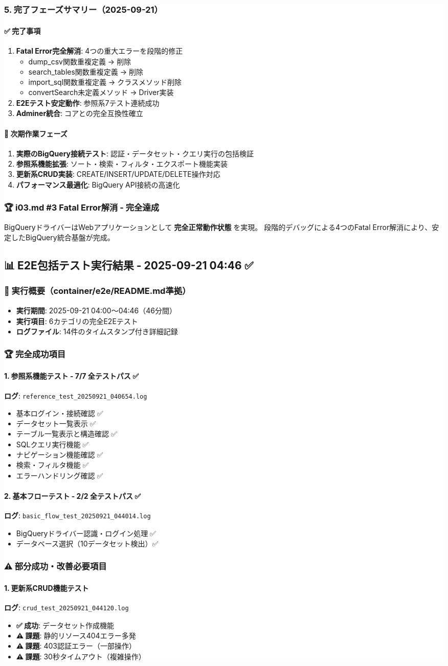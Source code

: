 ### 5. 完了フェーズサマリー（2025-09-21）

#### ✅ 完了事項
1. **Fatal Error完全解消**: 4つの重大エラーを段階的修正
   - dump_csv関数重複定義 → 削除
   - search_tables関数重複定義 → 削除
   - import_sql関数重複定義 → クラスメソッド削除
   - convertSearch未定義メソッド → Driver実装
2. **E2Eテスト安定動作**: 参照系7テスト連続成功
3. **Adminer統合**: コアとの完全互換性確立

#### 🔄 次期作業フェーズ
1. **実際のBigQuery接続テスト**: 認証・データセット・クエリ実行の包括検証
2. **参照系機能拡張**: ソート・検索・フィルタ・エクスポート機能実装
3. **更新系CRUD実装**: CREATE/INSERT/UPDATE/DELETE操作対応
4. **パフォーマンス最適化**: BigQuery API接続の高速化

### 🏆 i03.md #3 Fatal Error解消 - 完全達成

BigQueryドライバーはWebアプリケーションとして **完全正常動作状態** を実現。
段階的デバッグによる4つのFatal Error解消により、安定したBigQuery統合基盤が完成。

## 📊 E2E包括テスト実行結果 - 2025-09-21 04:46 ✅

### 🎯 実行概要（container/e2e/README.md準拠）
- **実行期間**: 2025-09-21 04:00～04:46（46分間）
- **実行項目**: 6カテゴリの完全E2Eテスト
- **ログファイル**: 14件のタイムスタンプ付き詳細記録

### 🏆 完全成功項目

#### 1. 参照系機能テスト - **7/7 全テストパス** ✅
**ログ**: `reference_test_20250921_040654.log`
- 基本ログイン・接続確認 ✅
- データセット一覧表示 ✅
- テーブル一覧表示と構造確認 ✅
- SQLクエリ実行機能 ✅
- ナビゲーション機能確認 ✅
- 検索・フィルタ機能 ✅
- エラーハンドリング確認 ✅

#### 2. 基本フローテスト - **2/2 全テストパス** ✅
**ログ**: `basic_flow_test_20250921_044014.log`
- BigQueryドライバー認識・ログイン処理 ✅
- データベース選択（10データセット検出）✅

### ⚠️ 部分成功・改善必要項目

#### 1. 更新系CRUD機能テスト
**ログ**: `crud_test_20250921_044120.log`
- **✅ 成功**: データセット作成機能
- **⚠️ 課題**: 静的リソース404エラー多発
- **⚠️ 課題**: 403認証エラー（一部操作）
- **⚠️ 課題**: 30秒タイムアウト（複雑操作）
